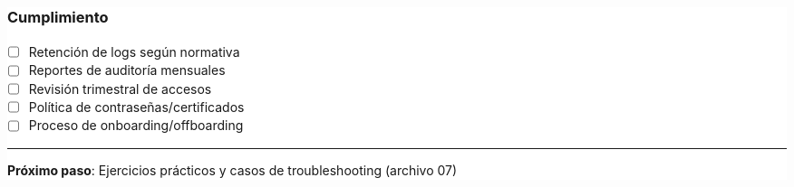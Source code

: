 ### Cumplimiento
- [ ] Retención de logs según normativa
- [ ] Reportes de auditoría mensuales
- [ ] Revisión trimestral de accesos
- [ ] Política de contraseñas/certificados
- [ ] Proceso de onboarding/offboarding

---

**Próximo paso**: Ejercicios prácticos y casos de troubleshooting (archivo 07)
